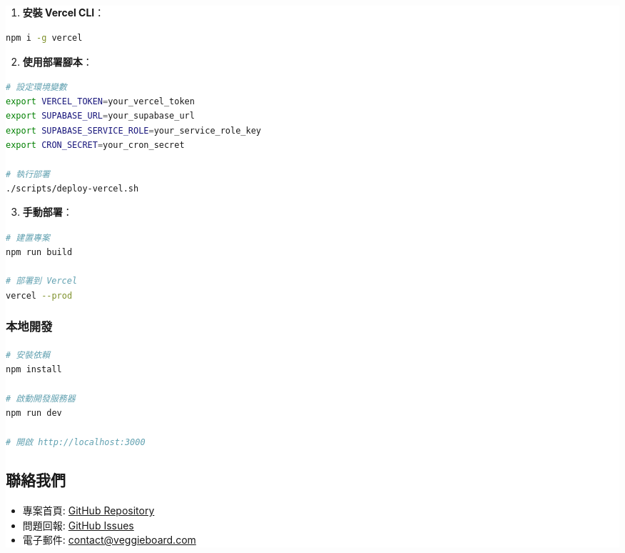 1. **安裝 Vercel CLI**：
```bash
npm i -g vercel
```

2. **使用部署腳本**：
```bash
# 設定環境變數
export VERCEL_TOKEN=your_vercel_token
export SUPABASE_URL=your_supabase_url
export SUPABASE_SERVICE_ROLE=your_service_role_key
export CRON_SECRET=your_cron_secret

# 執行部署
./scripts/deploy-vercel.sh
```

3. **手動部署**：
```bash
# 建置專案
npm run build

# 部署到 Vercel
vercel --prod
```

### 本地開發

```bash
# 安裝依賴
npm install

# 啟動開發服務器
npm run dev

# 開啟 http://localhost:3000
```

## 聯絡我們

- 專案首頁: [GitHub Repository](https://github.com/guocianyu/veggie-board)
- 問題回報: [GitHub Issues](https://github.com/guocianyu/veggie-board/issues)
- 電子郵件: contact@veggieboard.com
